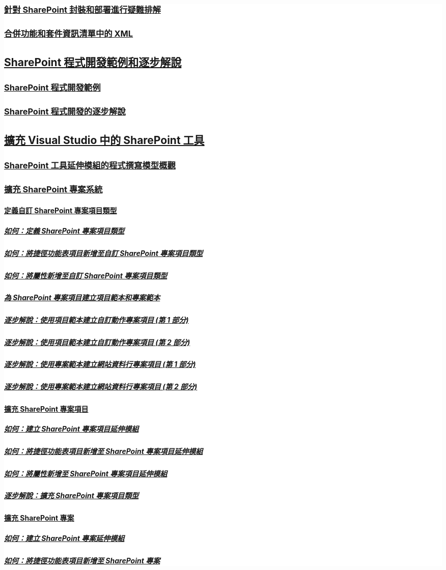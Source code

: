 ### [針對 SharePoint 封裝和部署進行疑難排解](troubleshooting-sharepoint-packaging-and-deployment.md)
### [合併功能和套件資訊清單中的 XML](merging-xml-in-feature-and-package-manifests.md)
## [SharePoint 程式開發範例和逐步解說](sharepoint-development-samples-and-walkthroughs.md)
### [SharePoint 程式開發範例](sharepoint-development-samples.md)
### [SharePoint 程式開發的逐步解說](sharepoint-development-walkthroughs.md)
## [擴充 Visual Studio 中的 SharePoint 工具](extending-the-sharepoint-tools-in-visual-studio.md)
### [SharePoint 工具延伸模組的程式撰寫模型概觀](overview-of-the-programming-model-of-sharepoint-tools-extensions.md)
### [擴充 SharePoint 專案系統](extending-the-sharepoint-project-system.md)
#### [定義自訂 SharePoint 專案項目類型](defining-custom-sharepoint-project-item-types.md)
##### [如何：定義 SharePoint 專案項目類型](how-to-define-a-sharepoint-project-item-type.md)
##### [如何：將捷徑功能表項目新增至自訂 SharePoint 專案項目類型](how-to-add-a-shortcut-menu-item-to-a-custom-sharepoint-project-item-type.md)
##### [如何：將屬性新增至自訂 SharePoint 專案項目類型](how-to-add-a-property-to-a-custom-sharepoint-project-item-type.md)
##### [為 SharePoint 專案項目建立項目範本和專案範本](creating-item-templates-and-project-templates-for-sharepoint-project-items.md)
##### [逐步解說：使用項目範本建立自訂動作專案項目 (第 1 部分)](walkthrough-creating-a-custom-action-project-item-with-an-item-template-part-1.md)
##### [逐步解說：使用項目範本建立自訂動作專案項目 (第 2 部分)](walkthrough-creating-a-custom-action-project-item-with-an-item-template-part-2.md)
##### [逐步解說：使用專案範本建立網站資料行專案項目 (第 1 部分)](walkthrough-creating-a-site-column-project-item-with-a-project-template-part-1.md)
##### [逐步解說：使用專案範本建立網站資料行專案項目 (第 2 部分)](walkthrough-creating-a-site-column-project-item-with-a-project-template-part-2.md)
#### [擴充 SharePoint 專案項目](extending-sharepoint-project-items.md)
##### [如何：建立 SharePoint 專案項目延伸模組](how-to-create-a-sharepoint-project-item-extension.md)
##### [如何：將捷徑功能表項目新增至 SharePoint 專案項目延伸模組](how-to-add-a-shortcut-menu-item-to-a-sharepoint-project-item-extension.md)
##### [如何：將屬性新增至 SharePoint 專案項目延伸模組](how-to-add-a-property-to-a-sharepoint-project-item-extension.md)
##### [逐步解說：擴充 SharePoint 專案項目類型](walkthrough-extending-a-sharepoint-project-item-type.md)
#### [擴充 SharePoint 專案](extending-sharepoint-projects.md)
##### [如何：建立 SharePoint 專案延伸模組](how-to-create-a-sharepoint-project-extension.md)
##### [如何：將捷徑功能表項目新增至 SharePoint 專案](how-to-add-a-shortcut-menu-item-to-sharepoint-projects.md)
